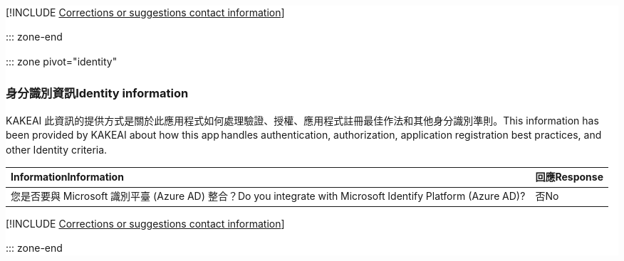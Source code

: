 [!INCLUDE [Corrections or suggestions contact information](../includes/corrections-or-suggestions.md)]

::: zone-end

::: zone pivot="identity"

### <a name="identity-information"></a><span data-ttu-id="626cb-159">身分識別資訊</span><span class="sxs-lookup"><span data-stu-id="626cb-159">Identity information</span></span>

<span data-ttu-id="626cb-160">KAKEAI 此資訊的提供方式是關於此應用程式如何處理驗證、授權、應用程式註冊最佳作法和其他身分識別準則。</span><span class="sxs-lookup"><span data-stu-id="626cb-160">This information has been provided by KAKEAI about how this app handles authentication, authorization, application registration best practices, and other Identity criteria.</span></span>

| <span data-ttu-id="626cb-161">**Information**</span><span class="sxs-lookup"><span data-stu-id="626cb-161">**Information**</span></span> | <span data-ttu-id="626cb-162">**回應**</span><span class="sxs-lookup"><span data-stu-id="626cb-162">**Response**</span></span> |
|:----------------|:-------------|
| <span data-ttu-id="626cb-163">您是否要與 Microsoft 識別平臺 (Azure AD) 整合？</span><span class="sxs-lookup"><span data-stu-id="626cb-163">Do you integrate with Microsoft Identify Platform (Azure AD)?</span></span>  | <span data-ttu-id="626cb-164">否</span><span class="sxs-lookup"><span data-stu-id="626cb-164">No</span></span> |

[!INCLUDE [Corrections or suggestions contact information](../includes/corrections-or-suggestions.md)]

::: zone-end
